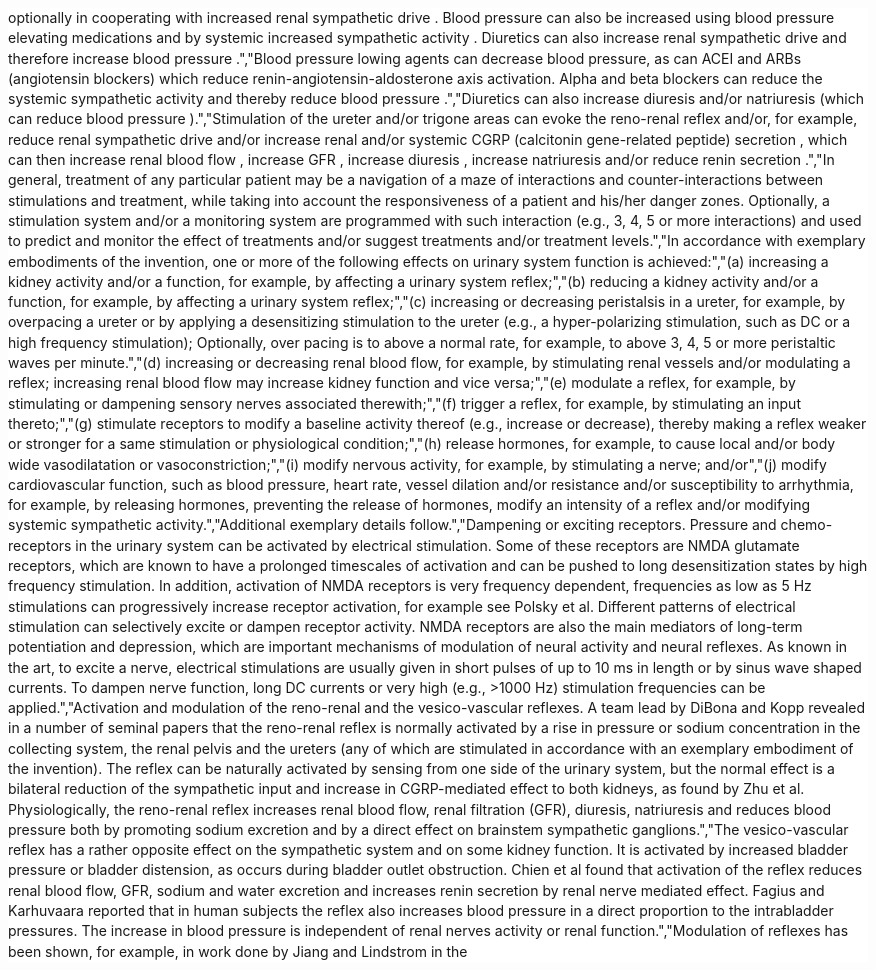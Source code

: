 optionally in cooperating with increased renal sympathetic drive . Blood pressure can also be increased using blood pressure elevating medications  and by systemic increased sympathetic activity . Diuretics  can also increase renal sympathetic drive  and therefore increase blood pressure .","Blood pressure lowing agents  can decrease blood pressure, as can ACEI and ARBs (angiotensin blockers)  which reduce renin-angiotensin-aldosterone axis activation. Alpha and beta blockers  can reduce the systemic sympathetic activity  and thereby reduce blood pressure .","Diuretics  can also increase diuresis  and\/or natriuresis  (which can reduce blood pressure ).","Stimulation of the ureter and\/or trigone areas  can evoke the reno-renal reflex and\/or, for example, reduce renal sympathetic drive  and\/or increase renal and\/or systemic CGRP (calcitonin gene-related peptide) secretion , which can then increase renal blood flow , increase GFR , increase diuresis , increase natriuresis  and\/or reduce renin secretion .","In general, treatment of any particular patient may be a navigation of a maze of interactions and counter-interactions between stimulations and treatment, while taking into account the responsiveness of a patient and his\/her danger zones. Optionally, a stimulation system and\/or a monitoring system are programmed with such interaction (e.g., 3, 4, 5 or more interactions) and used to predict and monitor the effect of treatments and\/or suggest treatments and\/or treatment levels.","In accordance with exemplary embodiments of the invention, one or more of the following effects on urinary system function is achieved:","(a) increasing a kidney activity and\/or a function, for example, by affecting a urinary system reflex;","(b) reducing a kidney activity and\/or a function, for example, by affecting a urinary system reflex;","(c) increasing or decreasing peristalsis in a ureter, for example, by overpacing a ureter or by applying a desensitizing stimulation to the ureter (e.g., a hyper-polarizing stimulation, such as DC or a high frequency stimulation); Optionally, over pacing is to above a normal rate, for example, to above 3, 4, 5 or more peristaltic waves per minute.","(d) increasing or decreasing renal blood flow, for example, by stimulating renal vessels and\/or modulating a reflex; increasing renal blood flow may increase kidney function and vice versa;","(e) modulate a reflex, for example, by stimulating or dampening sensory nerves associated therewith;","(f) trigger a reflex, for example, by stimulating an input thereto;","(g) stimulate receptors to modify a baseline activity thereof (e.g., increase or decrease), thereby making a reflex weaker or stronger for a same stimulation or physiological condition;","(h) release hormones, for example, to cause local and\/or body wide vasodilatation or vasoconstriction;","(i) modify nervous activity, for example, by stimulating a nerve; and\/or","(j) modify cardiovascular function, such as blood pressure, heart rate, vessel dilation and\/or resistance and\/or susceptibility to arrhythmia, for example, by releasing hormones, preventing the release of hormones, modify an intensity of a reflex and\/or modifying systemic sympathetic activity.","Additional exemplary details follow.","Dampening or exciting receptors. Pressure and chemo-receptors in the urinary system can be activated by electrical stimulation. Some of these receptors are NMDA glutamate receptors, which are known to have a prolonged timescales of activation and can be pushed to long desensitization states by high frequency stimulation. In addition, activation of NMDA receptors is very frequency dependent, frequencies as low as 5 Hz stimulations can progressively increase receptor activation, for example see Polsky et al. Different patterns of electrical stimulation can selectively excite or dampen receptor activity. NMDA receptors are also the main mediators of long-term potentiation and depression, which are important mechanisms of modulation of neural activity and neural reflexes. As known in the art, to excite a nerve, electrical stimulations are usually given in short pulses of up to 10 ms in length or by sinus wave shaped currents. To dampen nerve function, long DC currents or very high (e.g., >1000 Hz) stimulation frequencies can be applied.","Activation and modulation of the reno-renal and the vesico-vascular reflexes. A team lead by DiBona and Kopp revealed in a number of seminal papers that the reno-renal reflex is normally activated by a rise in pressure or sodium concentration in the collecting system, the renal pelvis and the ureters (any of which are stimulated in accordance with an exemplary embodiment of the invention). The reflex can be naturally activated by sensing from one side of the urinary system, but the normal effect is a bilateral reduction of the sympathetic input and increase in CGRP-mediated effect to both kidneys, as found by Zhu et al. Physiologically, the reno-renal reflex increases renal blood flow, renal filtration (GFR), diuresis, natriuresis and reduces blood pressure both by promoting sodium excretion and by a direct effect on brainstem sympathetic ganglions.","The vesico-vascular reflex has a rather opposite effect on the sympathetic system and on some kidney function. It is activated by increased bladder pressure or bladder distension, as occurs during bladder outlet obstruction. Chien et al found that activation of the reflex reduces renal blood flow, GFR, sodium and water excretion and increases renin secretion by renal nerve mediated effect. Fagius and Karhuvaara reported that in human subjects the reflex also increases blood pressure in a direct proportion to the intrabladder pressures. The increase in blood pressure is independent of renal nerves activity or renal function.","Modulation of reflexes has been shown, for example, in work done by Jiang and Lindstrom in the